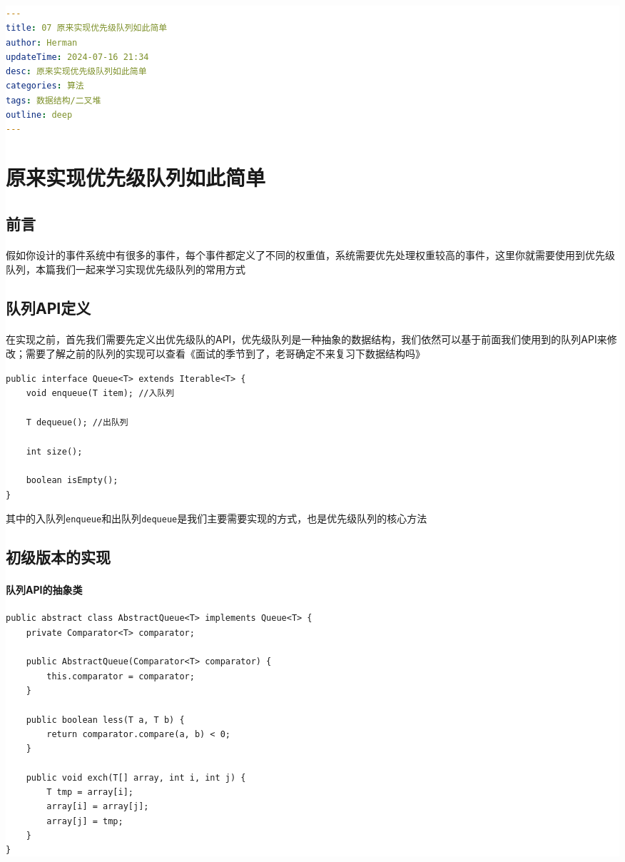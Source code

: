 ```yaml
---
title: 07 原来实现优先级队列如此简单
author: Herman
updateTime: 2024-07-16 21:34
desc: 原来实现优先级队列如此简单
categories: 算法
tags: 数据结构/二叉堆
outline: deep
---
```




# 原来实现优先级队列如此简单


## 前言
假如你设计的事件系统中有很多的事件，每个事件都定义了不同的权重值，系统需要优先处理权重较高的事件，这里你就需要使用到优先级队列，本篇我们一起来学习实现优先级队列的常用方式


## 队列API定义
在实现之前，首先我们需要先定义出优先级队的API，优先级队列是一种抽象的数据结构，我们依然可以基于前面我们使用到的队列API来修改；需要了解之前的队列的实现可以查看《面试的季节到了，老哥确定不来复习下数据结构吗》

```
public interface Queue<T> extends Iterable<T> {
    void enqueue(T item); //入队列

    T dequeue(); //出队列

    int size();

    boolean isEmpty();
}
```

其中的入队列`enqueue`和出队列`dequeue`是我们主要需要实现的方式，也是优先级队列的核心方法

## 初级版本的实现
#### 队列API的抽象类

```
public abstract class AbstractQueue<T> implements Queue<T> {
    private Comparator<T> comparator;

    public AbstractQueue(Comparator<T> comparator) {
        this.comparator = comparator;
    }

    public boolean less(T a, T b) {
        return comparator.compare(a, b) < 0;
    }

    public void exch(T[] array, int i, int j) {
        T tmp = array[i];
        array[i] = array[j];
        array[j] = tmp;
    }
}
```
